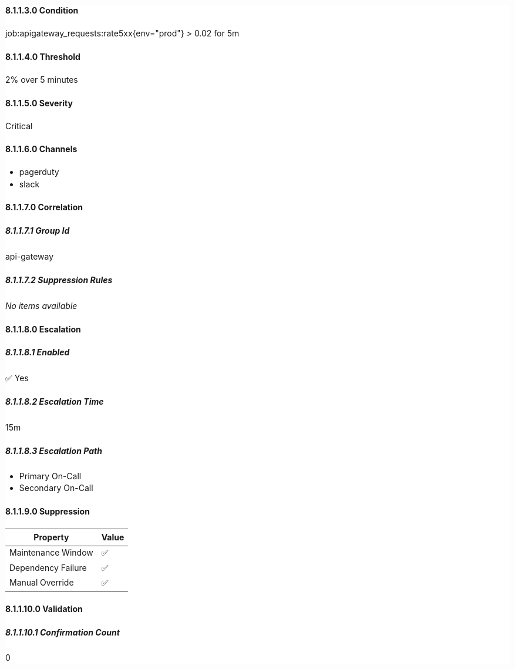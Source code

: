 #### 8.1.1.3.0 Condition

job:apigateway_requests:rate5xx{env="prod"} > 0.02 for 5m

#### 8.1.1.4.0 Threshold

2% over 5 minutes

#### 8.1.1.5.0 Severity

Critical

#### 8.1.1.6.0 Channels

- pagerduty
- slack

#### 8.1.1.7.0 Correlation

##### 8.1.1.7.1 Group Id

api-gateway

##### 8.1.1.7.2 Suppression Rules

*No items available*

#### 8.1.1.8.0 Escalation

##### 8.1.1.8.1 Enabled

✅ Yes

##### 8.1.1.8.2 Escalation Time

15m

##### 8.1.1.8.3 Escalation Path

- Primary On-Call
- Secondary On-Call

#### 8.1.1.9.0 Suppression

| Property | Value |
|----------|-------|
| Maintenance Window | ✅ |
| Dependency Failure | ✅ |
| Manual Override | ✅ |

#### 8.1.1.10.0 Validation

##### 8.1.1.10.1 Confirmation Count

0
